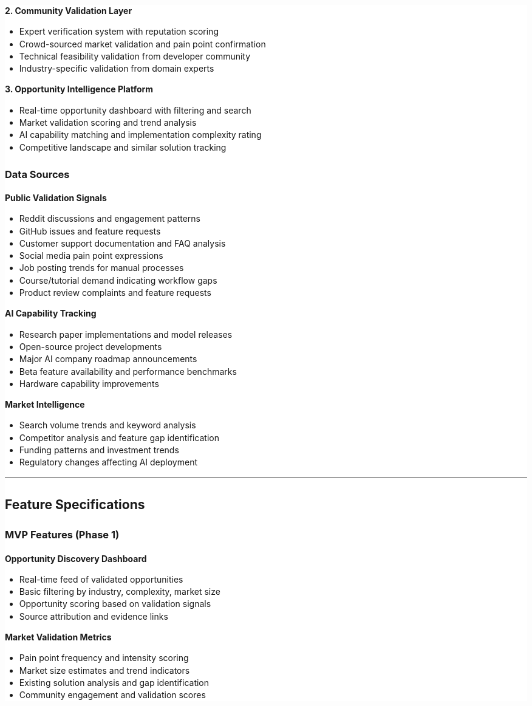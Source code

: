 **2. Community Validation Layer**
- Expert verification system with reputation scoring
- Crowd-sourced market validation and pain point confirmation
- Technical feasibility validation from developer community
- Industry-specific validation from domain experts

**3. Opportunity Intelligence Platform**
- Real-time opportunity dashboard with filtering and search
- Market validation scoring and trend analysis
- AI capability matching and implementation complexity rating
- Competitive landscape and similar solution tracking

### Data Sources

**Public Validation Signals**
- Reddit discussions and engagement patterns
- GitHub issues and feature requests
- Customer support documentation and FAQ analysis
- Social media pain point expressions
- Job posting trends for manual processes
- Course/tutorial demand indicating workflow gaps
- Product review complaints and feature requests

**AI Capability Tracking**
- Research paper implementations and model releases
- Open-source project developments
- Major AI company roadmap announcements
- Beta feature availability and performance benchmarks
- Hardware capability improvements

**Market Intelligence**
- Search volume trends and keyword analysis
- Competitor analysis and feature gap identification
- Funding patterns and investment trends
- Regulatory changes affecting AI deployment

---

## Feature Specifications

### MVP Features (Phase 1)

**Opportunity Discovery Dashboard**
- Real-time feed of validated opportunities
- Basic filtering by industry, complexity, market size
- Opportunity scoring based on validation signals
- Source attribution and evidence links

**Market Validation Metrics**
- Pain point frequency and intensity scoring
- Market size estimates and trend indicators
- Existing solution analysis and gap identification
- Community engagement and validation scores
